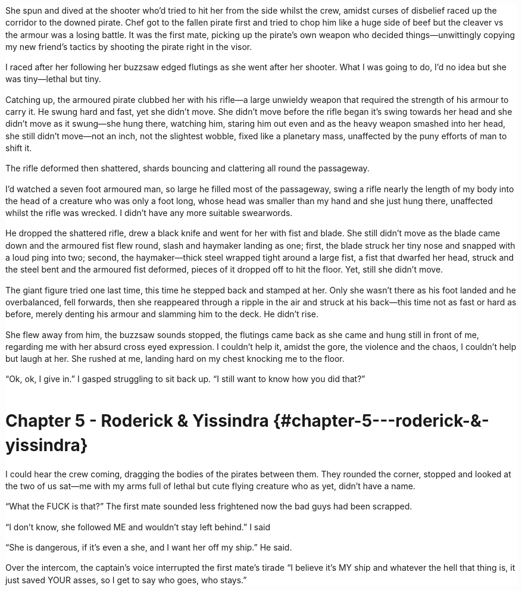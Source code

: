 She spun and dived at the shooter who’d tried to hit her from the side whilst the crew, amidst curses of disbelief raced up the corridor to the downed pirate. Chef got to the fallen pirate first and tried to chop him like a huge side of beef but the cleaver vs the armour was a losing battle. It was the first mate, picking up the pirate’s own weapon who decided things—unwittingly copying my new friend’s tactics by shooting the pirate right in the visor.

I raced after her following her buzzsaw edged flutings as she went after her shooter. What I was going to do, I’d no idea but she was tiny—lethal but tiny. 

Catching up, the armoured pirate clubbed her with his rifle—a large unwieldy weapon that required the strength of his  armour to carry it. He swung hard and fast, yet she didn’t move. She didn’t move before the rifle began it’s swing towards her head and she didn’t move as it swung—she hung there, watching him, staring him out even and as the heavy weapon smashed into her head, she still didn’t move—not an inch, not the slightest wobble, fixed like a planetary mass, unaffected by the puny efforts of man to shift it. 

The rifle deformed then shattered, shards bouncing and clattering all round the passageway.

I’d watched a seven foot armoured man, so large he filled most of the passageway, swing a rifle nearly the length of my body into the head of a creature who was only a foot long, whose head was smaller than my hand and she just hung there, unaffected whilst the rifle was wrecked. I didn’t have any more suitable swearwords.

He dropped the shattered rifle, drew a black knife and went for her with fist and blade. She still didn’t move as the blade came down and the armoured fist flew round, slash and haymaker landing as one; first, the blade struck her tiny nose and snapped with a loud ping into two; second, the haymaker—thick steel wrapped tight around a large fist, a fist that dwarfed her head, struck and the steel bent and the armoured fist deformed, pieces of it dropped off to hit the floor. Yet, still she didn’t move.

The giant figure tried one last time, this time he stepped back and stamped at her. Only she wasn’t there as his foot landed and he overbalanced, fell forwards, then she reappeared through a ripple in the air and struck at his back—this time not as fast or hard as before, merely denting his armour and slamming him to the deck. He didn’t rise.

She flew away from him, the buzzsaw sounds stopped, the flutings came back as she came and hung still in front of me, regarding me with her absurd cross eyed expression. I couldn’t help it, amidst the gore, the violence and the chaos, I couldn’t help but laugh at her. She rushed at me, landing hard on my chest knocking me to the floor.

“Ok, ok, I give in.” I gasped struggling to sit back up. “I still want to know how you did that?”

# **Chapter 5 \- Roderick & Yissindra**  {#chapter-5---roderick-&-yissindra}

I could hear the crew coming, dragging the bodies of the pirates between them. They rounded the corner, stopped and looked at the two of us sat—me with my arms full of lethal but cute flying creature who as yet, didn’t have a name.

“What the FUCK is that?” The first mate sounded less frightened now the bad guys had been scrapped. 

“I don’t know, she followed ME and wouldn’t stay left behind.” I said

“She is dangerous, if it’s even a she, and I want her off my ship.” He said. 

Over the intercom, the captain’s voice interrupted the first mate’s tirade “I believe it’s MY ship and whatever the hell that thing is, it just saved YOUR asses, so I get to say who goes, who stays.” 
